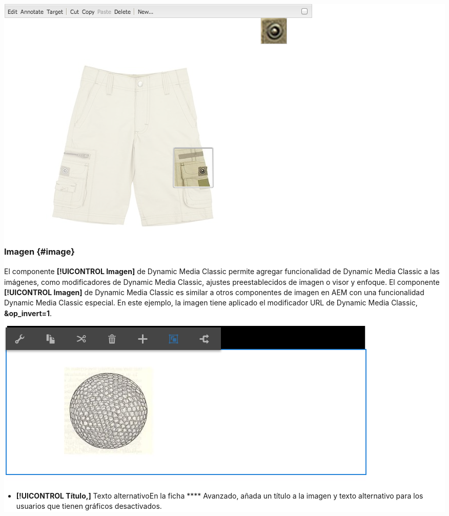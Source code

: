 ![chlimage_1-228](assets/chlimage_1-228.png)

### Imagen {#image}

El componente **[!UICONTROL Imagen]** de Dynamic Media Classic permite agregar funcionalidad de Dynamic Media Classic a las imágenes, como modificadores de Dynamic Media Classic, ajustes preestablecidos de imagen o visor y enfoque. El componente **[!UICONTROL Imagen]** de Dynamic Media Classic es similar a otros componentes de imagen en AEM con una funcionalidad Dynamic Media Classic especial. En este ejemplo, la imagen tiene aplicado el modificador URL de Dynamic Media Classic, **&amp;op_invert=1**.

![chlimage_1-229](assets/chlimage_1-229.png)

* **[!UICONTROL Título,]**
Texto alternativoEn la ficha  **** Avanzado, añada un título a la imagen y texto alternativo para los usuarios que tienen gráficos desactivados.
